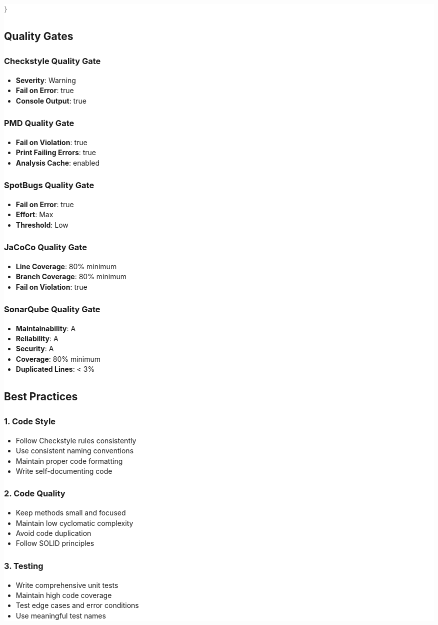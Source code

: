 ```groovy
}
```

## Quality Gates

### Checkstyle Quality Gate
- **Severity**: Warning
- **Fail on Error**: true
- **Console Output**: true

### PMD Quality Gate
- **Fail on Violation**: true
- **Print Failing Errors**: true
- **Analysis Cache**: enabled

### SpotBugs Quality Gate
- **Fail on Error**: true
- **Effort**: Max
- **Threshold**: Low

### JaCoCo Quality Gate
- **Line Coverage**: 80% minimum
- **Branch Coverage**: 80% minimum
- **Fail on Violation**: true

### SonarQube Quality Gate
- **Maintainability**: A
- **Reliability**: A
- **Security**: A
- **Coverage**: 80% minimum
- **Duplicated Lines**: < 3%

## Best Practices

### 1. Code Style
- Follow Checkstyle rules consistently
- Use consistent naming conventions
- Maintain proper code formatting
- Write self-documenting code

### 2. Code Quality
- Keep methods small and focused
- Maintain low cyclomatic complexity
- Avoid code duplication
- Follow SOLID principles

### 3. Testing
- Write comprehensive unit tests
- Maintain high code coverage
- Test edge cases and error conditions
- Use meaningful test names
